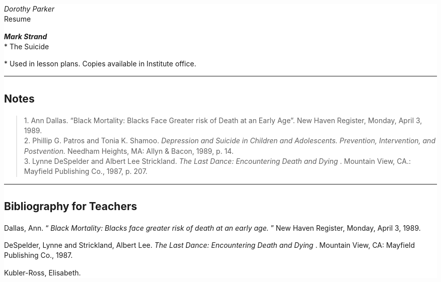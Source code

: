    <i>
    Dorothy  Parker
   </i>
  </b>
  <br/>
  Resume
 </p>
<p>
  <b>
   <i>
    Mark Strand
   </i>
  </b>
  <br/>
  * The Suicide
 </p>
 <p>
  * Used in lesson plans. Copies available in Institute office.
 </p>
<hr/>
 <h2>
  Notes
 </h2>
 <blockquote>
  <dl>
   <dt>
    1. Ann Dallas. “Black Mortality: Blacks Face Greater risk of Death at an Early Age”. New Haven Register, Monday, April 3, 1989.
    <dt>
     2. Phillip G. Patros and Tonia K. Shamoo.
     <i>
      Depression and Suicide in Children and Adolescents. Prevention, Intervention, and Postvention.
     </i>
     Needham Heights, MA: Allyn &amp; Bacon, 1989, p. 14.
     <dt>
      3. Lynne DeSpelder and Albert Lee Strickland.
      <i>
       The Last Dance: Encountering Death and Dying
      </i>
      . Mountain View, CA.: Mayfield Publishing Co., 1987, p. 207.
     </dt>
    </dt>
   </dt>
  </dl>
 </blockquote>
 <hr/>
 <h2>
  Bibliography for Teachers
 </h2>
 Dallas, Ann. “
 <i>
  Black Mortality: Blacks face greater risk of death at an early age.
 </i>
 ” New Haven Register, Monday, April 3, 1989.
 <p>
  DeSpelder, Lynne and Strickland, Albert Lee.
  <i>
   The Last Dance: Encountering Death and Dying
  </i>
  . Mountain View, CA: Mayfield Publishing Co., 1987.
 </p>
 <p>
  Kubler-Ross, Elisabeth.
  <i>